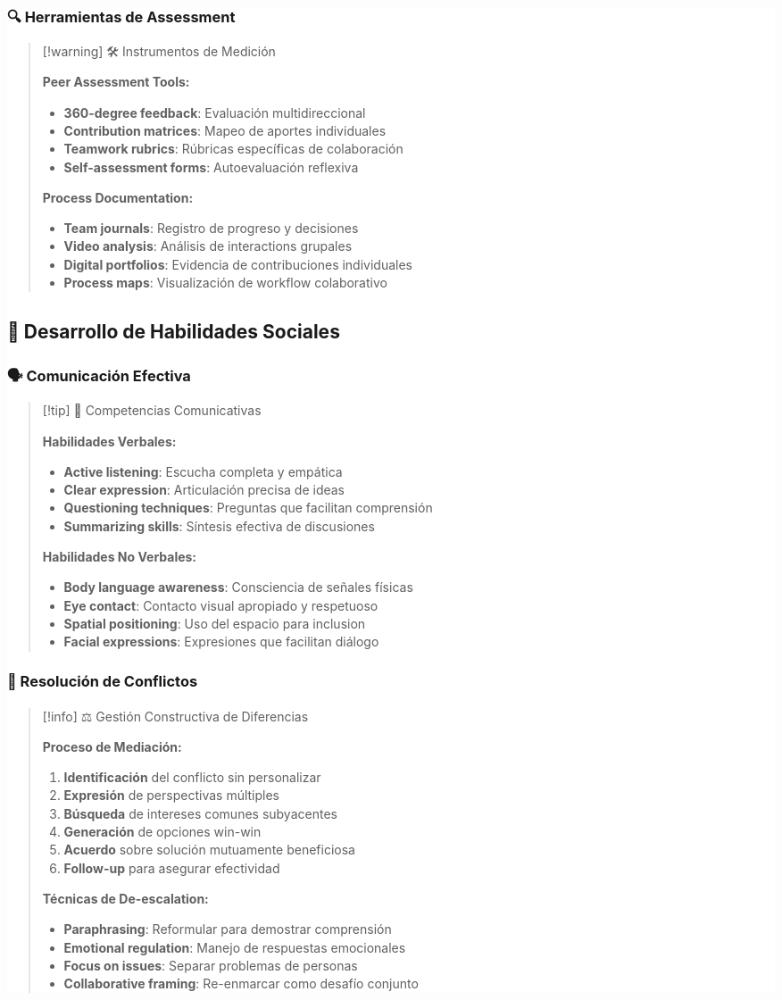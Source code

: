 ### 🔍 Herramientas de Assessment

> [!warning] 🛠️ Instrumentos de Medición
> 
> **Peer Assessment Tools:**
> 
> - **360-degree feedback**: Evaluación multidireccional
> - **Contribution matrices**: Mapeo de aportes individuales
> - **Teamwork rubrics**: Rúbricas específicas de colaboración
> - **Self-assessment forms**: Autoevaluación reflexiva
> 
> **Process Documentation:**
> 
> - **Team journals**: Registro de progreso y decisiones
> - **Video analysis**: Análisis de interactions grupales
> - **Digital portfolios**: Evidencia de contribuciones individuales
> - **Process maps**: Visualización de workflow colaborativo

## 🧠 Desarrollo de Habilidades Sociales

### 🗣️ Comunicación Efectiva

> [!tip] 💬 Competencias Comunicativas
> 
> **Habilidades Verbales:**
> 
> - **Active listening**: Escucha completa y empática
> - **Clear expression**: Articulación precisa de ideas
> - **Questioning techniques**: Preguntas que facilitan comprensión
> - **Summarizing skills**: Síntesis efectiva de discusiones
> 
> **Habilidades No Verbales:**
> 
> - **Body language awareness**: Consciencia de señales físicas
> - **Eye contact**: Contacto visual apropiado y respetuoso
> - **Spatial positioning**: Uso del espacio para inclusion
> - **Facial expressions**: Expresiones que facilitan diálogo

### 🤝 Resolución de Conflictos

> [!info] ⚖️ Gestión Constructiva de Diferencias
> 
> **Proceso de Mediación:**
> 
> 1. **Identificación** del conflicto sin personalizar
> 2. **Expresión** de perspectivas múltiples
> 3. **Búsqueda** de intereses comunes subyacentes
> 4. **Generación** de opciones win-win
> 5. **Acuerdo** sobre solución mutuamente beneficiosa
> 6. **Follow-up** para asegurar efectividad
> 
> **Técnicas de De-escalation:**
> 
> - **Paraphrasing**: Reformular para demostrar comprensión
> - **Emotional regulation**: Manejo de respuestas emocionales
> - **Focus on issues**: Separar problemas de personas
> - **Collaborative framing**: Re-enmarcar como desafío conjunto
